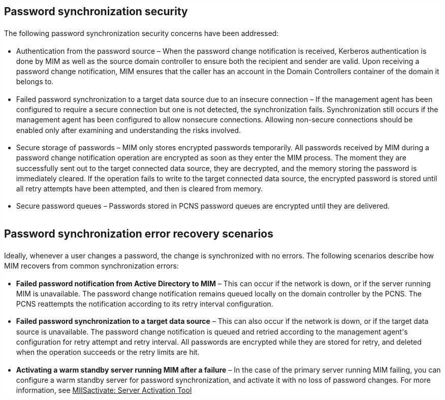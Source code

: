 ## Password synchronization security

The following password synchronization security concerns have been addressed:

-   Authentication from the password source – When the password change
    notification is received, Kerberos authentication is done by MIM as well as
    the source domain controller to ensure both the recipient and sender are
    valid. Upon receiving a password change notification, MIM ensures that the
    caller has an account in the Domain Controllers container of the domain it
    belongs to.

-   Failed password synchronization to a target data source due to an insecure
    connection – If the management agent has been configured to require a secure
    connection but one is not detected, the synchronization fails.
    Synchronization still occurs if the management agent has been configured to
    allow nonsecure connections. Allowing non-secure connections should be
    enabled only after examining and understanding the risks involved.

-   Secure storage of passwords – MIM only stores encrypted passwords
    temporarily. All passwords received by MIM during a password change
    notification operation are encrypted as soon as they enter the MIM process.
    The moment they are successfully sent out to the target connected data
    source, they are decrypted, and the memory storing the password is
    immediately cleared. If the operation fails to write to the target connected
    data source, the encrypted password is stored until all retry attempts have
    been attempted, and then is cleared from memory.

-   Secure password queues – Passwords stored in PCNS password queues are
    encrypted until they are delivered.

## Password synchronization error recovery scenarios

Ideally, whenever a user changes a password, the change is synchronized with no
errors. The following scenarios describe how MIM recovers from common
synchronization errors:

-   **Failed password notification from Active Directory to MIM** – This can occur
    if the network is down, or if the server running MIM is unavailable. The
    password change notification remains queued locally on the domain controller
    by the PCNS. The PCNS reattempts the notification according to its retry
    interval configuration.

-   **Failed password synchronization to a target data source** – This can also
    occur if the network is down, or if the target data source is unavailable.
    The password change notification is queued and retried according to the
    management agent's configuration for retry attempt and retry interval. All
    passwords are encrypted while they are stored for retry, and deleted when
    the operation succeeds or the retry limits are hit.

-   **Activating a warm standby server running MIM after a failure** – In the case
    of the primary server running MIM failing, you can configure a warm standby server for password synchronization, and activate it with no loss of password changes. For more information, see [MIISactivate: Server Activation Tool](https://technet.microsoft.com/en-us/library/jj590194(v=ws.10).aspx)
